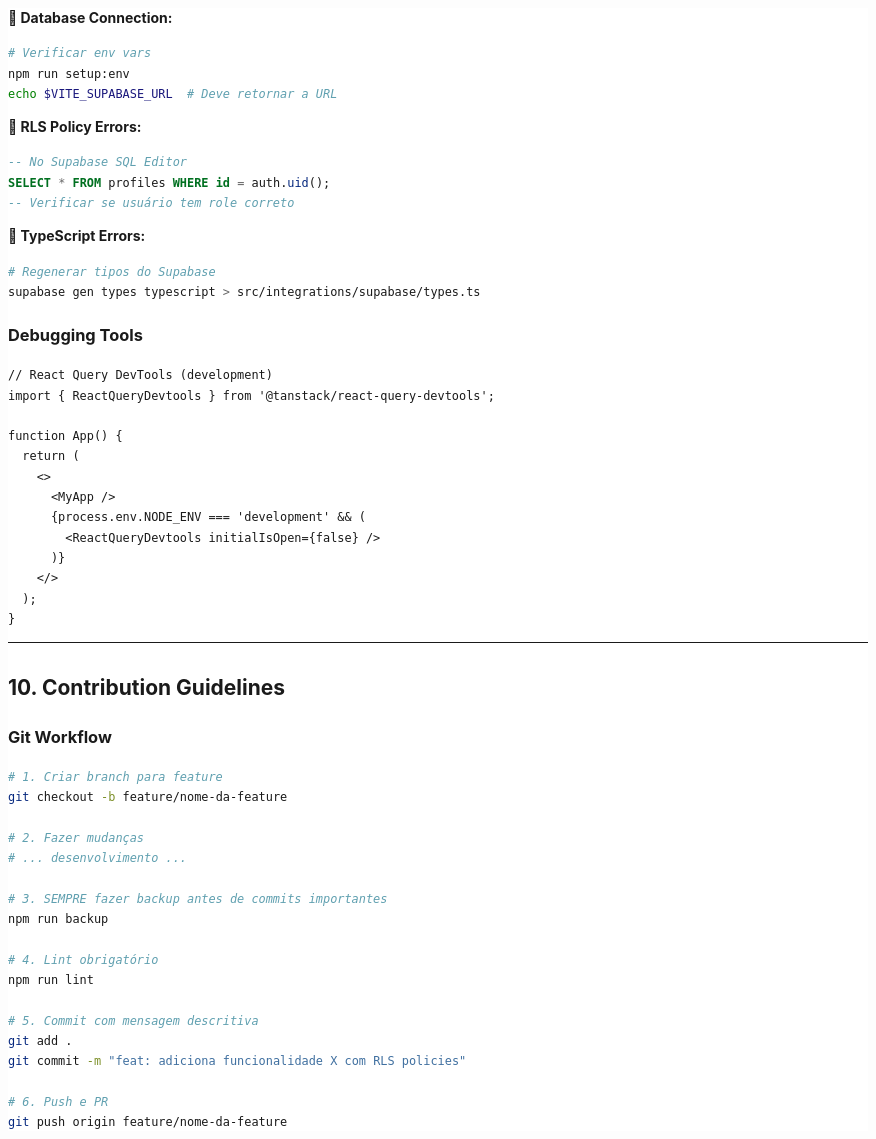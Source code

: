 **🔴 Database Connection:**
```bash
# Verificar env vars
npm run setup:env
echo $VITE_SUPABASE_URL  # Deve retornar a URL
```

**🔴 RLS Policy Errors:**
```sql
-- No Supabase SQL Editor
SELECT * FROM profiles WHERE id = auth.uid();
-- Verificar se usuário tem role correto
```

**🔴 TypeScript Errors:**
```bash
# Regenerar tipos do Supabase
supabase gen types typescript > src/integrations/supabase/types.ts
```

### Debugging Tools

```tsx
// React Query DevTools (development)
import { ReactQueryDevtools } from '@tanstack/react-query-devtools';

function App() {
  return (
    <>
      <MyApp />
      {process.env.NODE_ENV === 'development' && (
        <ReactQueryDevtools initialIsOpen={false} />
      )}
    </>
  );
}
```

---

## 10. Contribution Guidelines

### Git Workflow

```bash
# 1. Criar branch para feature
git checkout -b feature/nome-da-feature

# 2. Fazer mudanças
# ... desenvolvimento ...

# 3. SEMPRE fazer backup antes de commits importantes
npm run backup

# 4. Lint obrigatório
npm run lint

# 5. Commit com mensagem descritiva
git add .
git commit -m "feat: adiciona funcionalidade X com RLS policies"

# 6. Push e PR
git push origin feature/nome-da-feature
```
